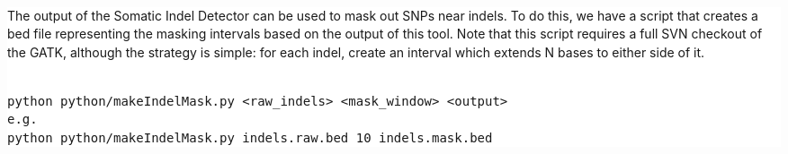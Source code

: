<p>The output of the Somatic Indel Detector can be used to mask out SNPs near indels.  To do this, we have a script that creates a bed file representing the masking intervals based on the output of this tool.  Note that this script requires a full SVN checkout of the GATK, although the strategy is simple: for each indel, create an interval which extends N bases to either side of it.<br></p>
<pre class="code codeBlock" spellcheck="false"><br>python python/makeIndelMask.py &lt;raw_indels&gt; &lt;mask_window&gt; &lt;output&gt;<br>e.g.<br>python python/makeIndelMask.py indels.raw.bed 10 indels.mask.bed<br></pre>